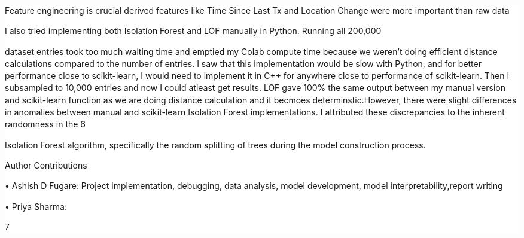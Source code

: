 Feature engineering is crucial derived features like Time Since Last Tx and Location Change were more important than raw data

I also tried implementing both Isolation Forest and LOF manually in Python. Running all 200,000

dataset entries took too much waiting time and emptied my Colab compute time because we weren’t doing efficient distance calculations compared to the number of entries. I saw that this implementation would be slow with Python, and for better performance close to scikit-learn, I would need to implement it in C\+\+ for anywhere close to performance of scikit-learn. Then I subsampled to 10,000 entries and now I could atleast get results. LOF gave 100% the same output between my manual version and scikit-learn function as we are doing distance calculation and it becmoes determinstic.However, there were slight differences in anomalies between manual and scikit-learn Isolation Forest implementations. I attributed these discrepancies to the inherent randomness in the 6

Isolation Forest algorithm, specifically the random splitting of trees during the model construction process. 

Author Contributions

• Ashish D Fugare: Project implementation, debugging, data analysis, model development, model interpretability,report writing

• Priya Sharma:

7




